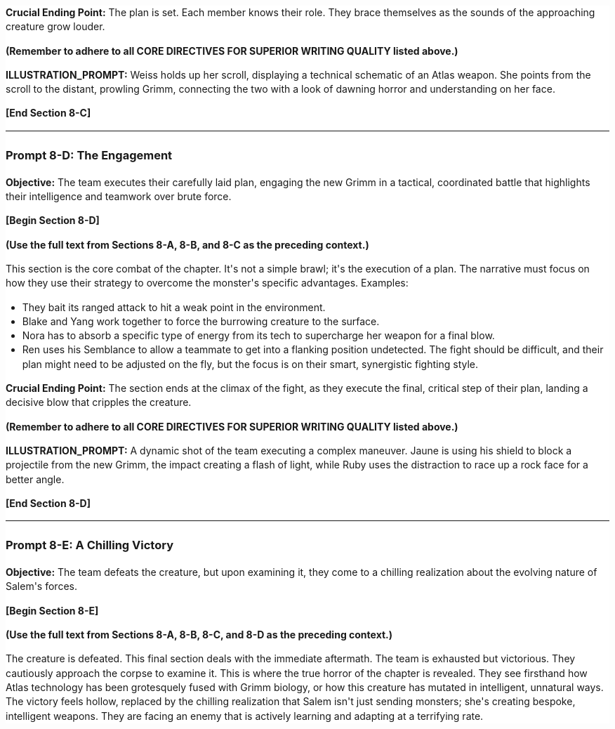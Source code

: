 **Crucial Ending Point:** The plan is set. Each member knows their role. They brace themselves as the sounds of the approaching creature grow louder.

**(Remember to adhere to all CORE DIRECTIVES FOR SUPERIOR WRITING QUALITY listed above.)**

**ILLUSTRATION_PROMPT:** Weiss holds up her scroll, displaying a technical schematic of an Atlas weapon. She points from the scroll to the distant, prowling Grimm, connecting the two with a look of dawning horror and understanding on her face.

**[End Section 8-C]**

---

### **Prompt 8-D: The Engagement**

**Objective:** The team executes their carefully laid plan, engaging the new Grimm in a tactical, coordinated battle that highlights their intelligence and teamwork over brute force.

**[Begin Section 8-D]**

**(Use the full text from Sections 8-A, 8-B, and 8-C as the preceding context.)**

This section is the core combat of the chapter. It's not a simple brawl; it's the execution of a plan. The narrative must focus on how they use their strategy to overcome the monster's specific advantages. Examples:

* They bait its ranged attack to hit a weak point in the environment.
* Blake and Yang work together to force the burrowing creature to the surface.
* Nora has to absorb a specific type of energy from its tech to supercharge her weapon for a final blow.
* Ren uses his Semblance to allow a teammate to get into a flanking position undetected.
The fight should be difficult, and their plan might need to be adjusted on the fly, but the focus is on their smart, synergistic fighting style.

**Crucial Ending Point:** The section ends at the climax of the fight, as they execute the final, critical step of their plan, landing a decisive blow that cripples the creature.

**(Remember to adhere to all CORE DIRECTIVES FOR SUPERIOR WRITING QUALITY listed above.)**

**ILLUSTRATION_PROMPT:** A dynamic shot of the team executing a complex maneuver. Jaune is using his shield to block a projectile from the new Grimm, the impact creating a flash of light, while Ruby uses the distraction to race up a rock face for a better angle.

**[End Section 8-D]**

---

### **Prompt 8-E: A Chilling Victory**

**Objective:** The team defeats the creature, but upon examining it, they come to a chilling realization about the evolving nature of Salem's forces.

**[Begin Section 8-E]**

**(Use the full text from Sections 8-A, 8-B, 8-C, and 8-D as the preceding context.)**

The creature is defeated. This final section deals with the immediate aftermath. The team is exhausted but victorious. They cautiously approach the corpse to examine it. This is where the true horror of the chapter is revealed. They see firsthand how Atlas technology has been grotesquely fused with Grimm biology, or how this creature has mutated in intelligent, unnatural ways. The victory feels hollow, replaced by the chilling realization that Salem isn't just sending monsters; she's creating bespoke, intelligent weapons. They are facing an enemy that is actively learning and adapting at a terrifying rate.

